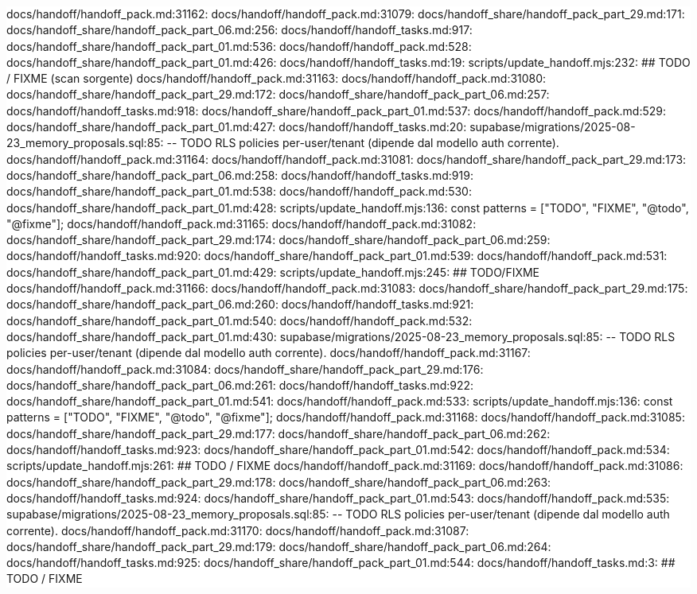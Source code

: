 docs/handoff/handoff_pack.md:31162: docs/handoff/handoff_pack.md:31079: docs/handoff_share/handoff_pack_part_29.md:171: docs/handoff_share/handoff_pack_part_06.md:256: docs/handoff/handoff_tasks.md:917: docs/handoff_share/handoff_pack_part_01.md:536: docs/handoff/handoff_pack.md:528: docs/handoff_share/handoff_pack_part_01.md:426: docs/handoff/handoff_tasks.md:19: scripts/update_handoff.mjs:232: ## TODO / FIXME (scan sorgente)
docs/handoff/handoff_pack.md:31163: docs/handoff/handoff_pack.md:31080: docs/handoff_share/handoff_pack_part_29.md:172: docs/handoff_share/handoff_pack_part_06.md:257: docs/handoff/handoff_tasks.md:918: docs/handoff_share/handoff_pack_part_01.md:537: docs/handoff/handoff_pack.md:529: docs/handoff_share/handoff_pack_part_01.md:427: docs/handoff/handoff_tasks.md:20: supabase/migrations/2025-08-23_memory_proposals.sql:85: -- TODO RLS policies per-user/tenant (dipende dal modello auth corrente).
docs/handoff/handoff_pack.md:31164: docs/handoff/handoff_pack.md:31081: docs/handoff_share/handoff_pack_part_29.md:173: docs/handoff_share/handoff_pack_part_06.md:258: docs/handoff/handoff_tasks.md:919: docs/handoff_share/handoff_pack_part_01.md:538: docs/handoff/handoff_pack.md:530: docs/handoff_share/handoff_pack_part_01.md:428: scripts/update_handoff.mjs:136: const patterns = ["TODO", "FIXME", "@todo", "@fixme"];
docs/handoff/handoff_pack.md:31165: docs/handoff/handoff_pack.md:31082: docs/handoff_share/handoff_pack_part_29.md:174: docs/handoff_share/handoff_pack_part_06.md:259: docs/handoff/handoff_tasks.md:920: docs/handoff_share/handoff_pack_part_01.md:539: docs/handoff/handoff_pack.md:531: docs/handoff_share/handoff_pack_part_01.md:429: scripts/update_handoff.mjs:245: ## TODO/FIXME
docs/handoff/handoff_pack.md:31166: docs/handoff/handoff_pack.md:31083: docs/handoff_share/handoff_pack_part_29.md:175: docs/handoff_share/handoff_pack_part_06.md:260: docs/handoff/handoff_tasks.md:921: docs/handoff_share/handoff_pack_part_01.md:540: docs/handoff/handoff_pack.md:532: docs/handoff_share/handoff_pack_part_01.md:430: supabase/migrations/2025-08-23_memory_proposals.sql:85: -- TODO RLS policies per-user/tenant (dipende dal modello auth corrente).
docs/handoff/handoff_pack.md:31167: docs/handoff/handoff_pack.md:31084: docs/handoff_share/handoff_pack_part_29.md:176: docs/handoff_share/handoff_pack_part_06.md:261: docs/handoff/handoff_tasks.md:922: docs/handoff_share/handoff_pack_part_01.md:541: docs/handoff/handoff_pack.md:533: scripts/update_handoff.mjs:136: const patterns = ["TODO", "FIXME", "@todo", "@fixme"];
docs/handoff/handoff_pack.md:31168: docs/handoff/handoff_pack.md:31085: docs/handoff_share/handoff_pack_part_29.md:177: docs/handoff_share/handoff_pack_part_06.md:262: docs/handoff/handoff_tasks.md:923: docs/handoff_share/handoff_pack_part_01.md:542: docs/handoff/handoff_pack.md:534: scripts/update_handoff.mjs:261: ## TODO / FIXME
docs/handoff/handoff_pack.md:31169: docs/handoff/handoff_pack.md:31086: docs/handoff_share/handoff_pack_part_29.md:178: docs/handoff_share/handoff_pack_part_06.md:263: docs/handoff/handoff_tasks.md:924: docs/handoff_share/handoff_pack_part_01.md:543: docs/handoff/handoff_pack.md:535: supabase/migrations/2025-08-23_memory_proposals.sql:85: -- TODO RLS policies per-user/tenant (dipende dal modello auth corrente).
docs/handoff/handoff_pack.md:31170: docs/handoff/handoff_pack.md:31087: docs/handoff_share/handoff_pack_part_29.md:179: docs/handoff_share/handoff_pack_part_06.md:264: docs/handoff/handoff_tasks.md:925: docs/handoff_share/handoff_pack_part_01.md:544: docs/handoff/handoff_tasks.md:3: ## TODO / FIXME
